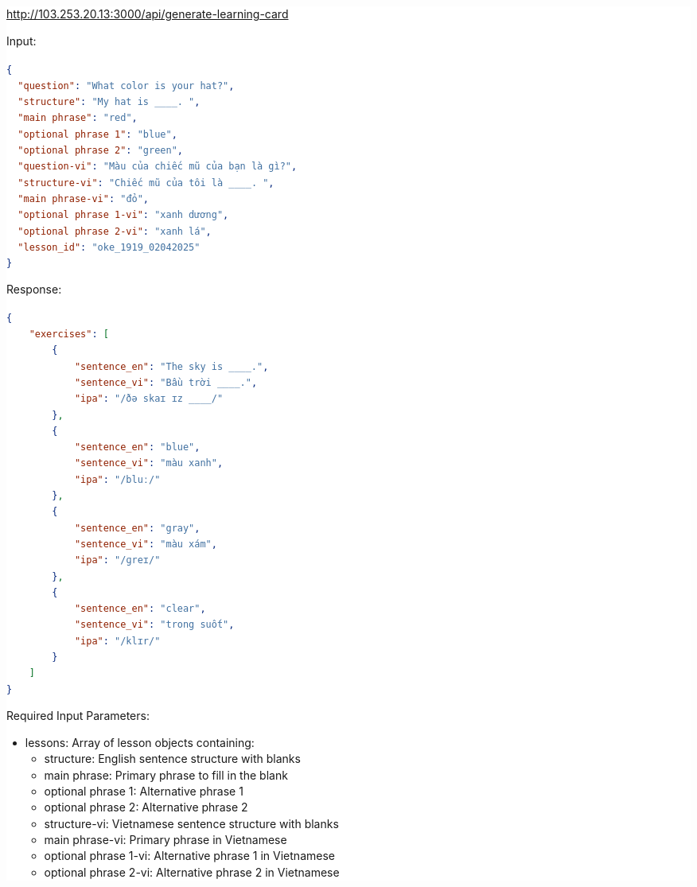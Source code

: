 http://103.253.20.13:3000/api/generate-learning-card

Input:
```json
{
  "question": "What color is your hat?",
  "structure": "My hat is ____. ",
  "main phrase": "red",
  "optional phrase 1": "blue",
  "optional phrase 2": "green",
  "question-vi": "Màu của chiếc mũ của bạn là gì?",
  "structure-vi": "Chiếc mũ của tôi là ____. ",
  "main phrase-vi": "đỏ",
  "optional phrase 1-vi": "xanh dương",
  "optional phrase 2-vi": "xanh lá",
  "lesson_id": "oke_1919_02042025"
}
```

Response:
```json
{
    "exercises": [
        {
            "sentence_en": "The sky is ____.",
            "sentence_vi": "Bầu trời ____.",
            "ipa": "/ðə skaɪ ɪz ____/"
        },
        {
            "sentence_en": "blue",
            "sentence_vi": "màu xanh",
            "ipa": "/bluː/"
        },
        {
            "sentence_en": "gray",
            "sentence_vi": "màu xám",
            "ipa": "/ɡreɪ/"
        },
        {
            "sentence_en": "clear",
            "sentence_vi": "trong suốt",
            "ipa": "/klɪr/"
        }
    ]
}
```

Required Input Parameters:
- lessons: Array of lesson objects containing:
  - structure: English sentence structure with blanks
  - main phrase: Primary phrase to fill in the blank
  - optional phrase 1: Alternative phrase 1
  - optional phrase 2: Alternative phrase 2
  - structure-vi: Vietnamese sentence structure with blanks
  - main phrase-vi: Primary phrase in Vietnamese
  - optional phrase 1-vi: Alternative phrase 1 in Vietnamese
  - optional phrase 2-vi: Alternative phrase 2 in Vietnamese
